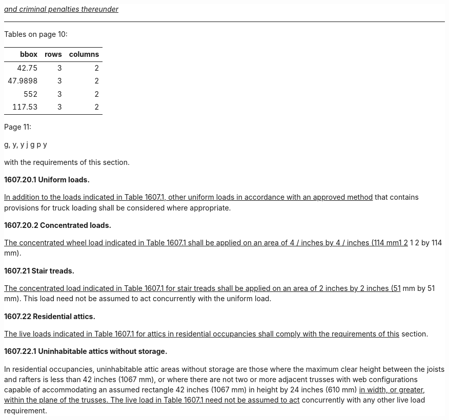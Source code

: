 _[and criminal penalties thereunder](http://codes.iccsafe.org/content/VACC2021P1/chapter-16-structural-design#VACC2021P1_Ch16_Sec1607)_


-----



Tables on page 10:

|     bbox |   rows |   columns |
|---------:|-------:|----------:|
|  42.75   |      3 |         2 |
|  47.9898 |      3 |         2 |
| 552      |      3 |         2 |
| 117.53   |      3 |         2 |

Page 11:

g, y, y j g p y

with the requirements of this section.

**1607.20.1** **Uniform loads.**

[In addition to the loads indicated in Table 1607.1, other uniform loads in accordance with an approved method](http://codes.iccsafe.org/#VACC2021P1_Ch16_Sec1607.1_Tbl1607.1)
that contains provisions for truck loading shall be considered where appropriate.

**1607.20.2 Concentrated loads.**

[The concentrated wheel load indicated in Table 1607.1 shall be applied on an area of 4 / inches by 4 / inches (114 mm1 2](http://codes.iccsafe.org/#VACC2021P1_Ch16_Sec1607.1_Tbl1607.1) 1 2
by 114 mm).

**1607.21 Stair treads.**

[The concentrated load indicated in Table 1607.1 for stair treads shall be applied on an area of 2 inches by 2 inches (51](http://codes.iccsafe.org/#VACC2021P1_Ch16_Sec1607.1_Tbl1607.1)
mm by 51 mm). This load need not be assumed to act concurrently with the uniform load.

**1607.22 Residential attics.**

[The live loads indicated in Table 1607.1 for attics in residential occupancies shall comply with the requirements of this](http://codes.iccsafe.org/#VACC2021P1_Ch16_Sec1607.1_Tbl1607.1)
section.

**1607.22.1** **Uninhabitable attics without storage.**

In residential occupancies, uninhabitable attic areas without storage are those where the maximum clear height between
the joists and rafters is less than 42 inches (1067 mm), or where there are not two or more adjacent trusses with web
configurations capable of accommodating an assumed rectangle 42 inches (1067 mm) in height by 24 inches (610 mm)
[in width, or greater, within the plane of the trusses. The live load in Table 1607.1 need not be assumed to act](http://codes.iccsafe.org/#VACC2021P1_Ch16_Sec1607.1_Tbl1607.1)
concurrently with any other live load requirement.

